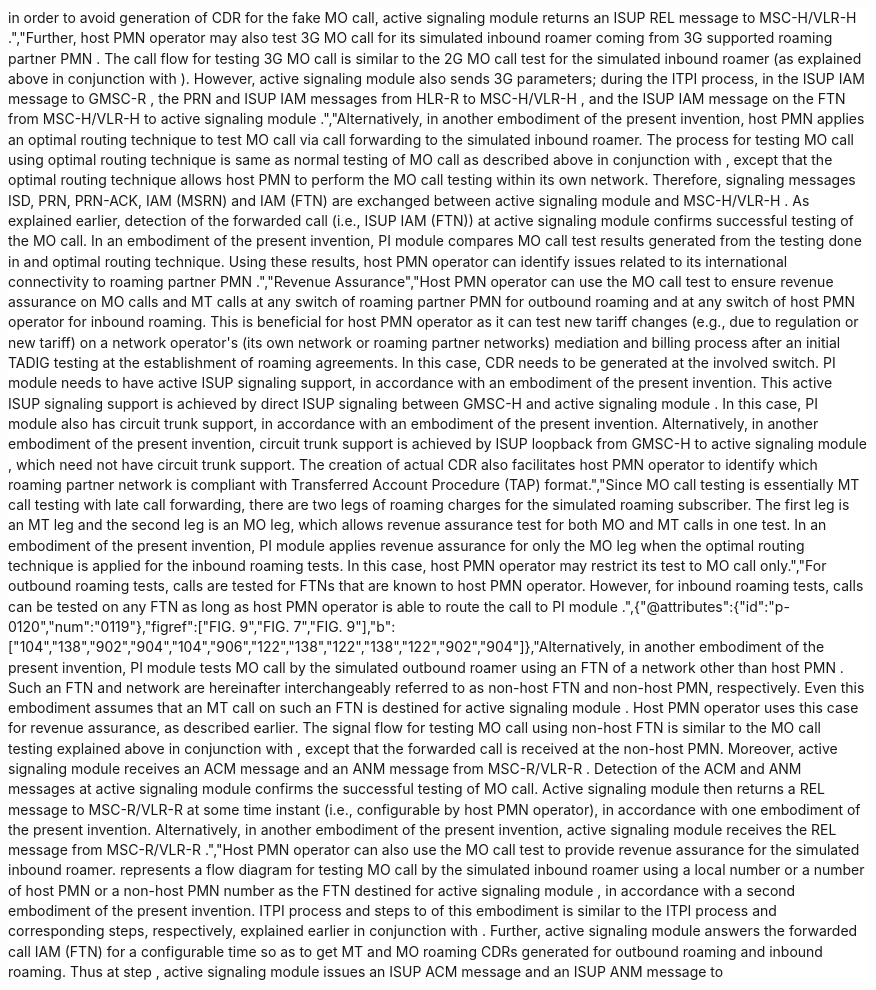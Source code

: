 in order to avoid generation of CDR for the fake MO call, active signaling module  returns an ISUP REL message to MSC-H\/VLR-H .","Further, host PMN  operator may also test 3G MO call for its simulated inbound roamer coming from 3G supported roaming partner PMN . The call flow for testing 3G MO call is similar to the 2G MO call test for the simulated inbound roamer (as explained above in conjunction with ). However, active signaling module  also sends 3G parameters; during the ITPI process, in the ISUP IAM message to GMSC-R , the PRN and ISUP IAM messages from HLR-R  to MSC-H\/VLR-H , and the ISUP IAM message on the FTN from MSC-H\/VLR-H  to active signaling module .","Alternatively, in another embodiment of the present invention, host PMN  applies an optimal routing technique to test MO call via call forwarding to the simulated inbound roamer. The process for testing MO call using optimal routing technique is same as normal testing of MO call as described above in conjunction with , except that the optimal routing technique allows host PMN  to perform the MO call testing within its own network. Therefore, signaling messages ISD, PRN, PRN-ACK, IAM (MSRN) and IAM (FTN) are exchanged between active signaling module  and MSC-H\/VLR-H . As explained earlier, detection of the forwarded call (i.e., ISUP IAM (FTN)) at active signaling module  confirms successful testing of the MO call. In an embodiment of the present invention, PI module  compares MO call test results generated from the testing done in  and optimal routing technique. Using these results, host PMN  operator can identify issues related to its international connectivity to roaming partner PMN .","Revenue Assurance","Host PMN  operator can use the MO call test to ensure revenue assurance on MO calls and MT calls at any switch of roaming partner PMN  for outbound roaming and at any switch of host PMN  operator for inbound roaming. This is beneficial for host PMN  operator as it can test new tariff changes (e.g., due to regulation or new tariff) on a network operator's (its own network or roaming partner networks) mediation and billing process after an initial TADIG testing at the establishment of roaming agreements. In this case, CDR needs to be generated at the involved switch. PI module  needs to have active ISUP signaling support, in accordance with an embodiment of the present invention. This active ISUP signaling support is achieved by direct ISUP signaling between GMSC-H  and active signaling module . In this case, PI module  also has circuit trunk support, in accordance with an embodiment of the present invention. Alternatively, in another embodiment of the present invention, circuit trunk support is achieved by ISUP loopback from GMSC-H  to active signaling module , which need not have circuit trunk support. The creation of actual CDR also facilitates host PMN  operator to identify which roaming partner network is compliant with Transferred Account Procedure (TAP) format.","Since MO call testing is essentially MT call testing with late call forwarding, there are two legs of roaming charges for the simulated roaming subscriber. The first leg is an MT leg and the second leg is an MO leg, which allows revenue assurance test for both MO and MT calls in one test. In an embodiment of the present invention, PI module  applies revenue assurance for only the MO leg when the optimal routing technique is applied for the inbound roaming tests. In this case, host PMN  operator may restrict its test to MO call only.","For outbound roaming tests, calls are tested for FTNs that are known to host PMN  operator. However, for inbound roaming tests, calls can be tested on any FTN as long as host PMN  operator is able to route the call to PI module .",{"@attributes":{"id":"p-0120","num":"0119"},"figref":["FIG. 9","FIG. 7","FIG. 9"],"b":["104","138","902","904","104","906","122","138","122","138","122","902","904"]},"Alternatively, in another embodiment of the present invention, PI module  tests MO call by the simulated outbound roamer using an FTN of a network other than host PMN . Such an FTN and network are hereinafter interchangeably referred to as non-host FTN and non-host PMN, respectively. Even this embodiment assumes that an MT call on such an FTN is destined for active signaling module . Host PMN  operator uses this case for revenue assurance, as described earlier. The signal flow for testing MO call using non-host FTN is similar to the MO call testing explained above in conjunction with , except that the forwarded call is received at the non-host PMN. Moreover, active signaling module  receives an ACM message and an ANM message from MSC-R\/VLR-R . Detection of the ACM and ANM messages at active signaling module  confirms the successful testing of MO call. Active signaling module  then returns a REL message to MSC-R\/VLR-R  at some time instant (i.e., configurable by host PMN  operator), in accordance with one embodiment of the present invention. Alternatively, in another embodiment of the present invention, active signaling module  receives the REL message from MSC-R\/VLR-R .","Host PMN  operator can also use the MO call test to provide revenue assurance for the simulated inbound roamer.  represents a flow diagram for testing MO call by the simulated inbound roamer using a local number or a number of host PMN  or a non-host PMN number as the FTN destined for active signaling module , in accordance with a second embodiment of the present invention. ITPI process and steps  to  of this embodiment is similar to the ITPI process and corresponding steps, respectively, explained earlier in conjunction with . Further, active signaling module  answers the forwarded call IAM (FTN) for a configurable time so as to get MT and MO roaming CDRs generated for outbound roaming and inbound roaming. Thus at step , active signaling module  issues an ISUP ACM message and an ISUP ANM message to